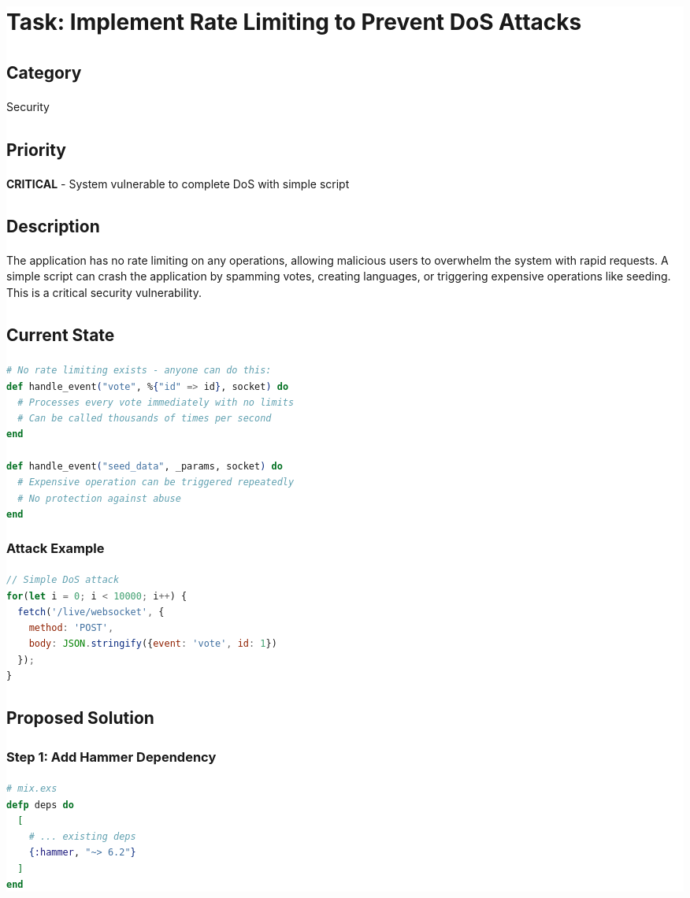 # Task: Implement Rate Limiting to Prevent DoS Attacks

## Category
Security

## Priority
**CRITICAL** - System vulnerable to complete DoS with simple script

## Description
The application has no rate limiting on any operations, allowing malicious users to overwhelm the system with rapid requests. A simple script can crash the application by spamming votes, creating languages, or triggering expensive operations like seeding. This is a critical security vulnerability.

## Current State
```elixir
# No rate limiting exists - anyone can do this:
def handle_event("vote", %{"id" => id}, socket) do
  # Processes every vote immediately with no limits
  # Can be called thousands of times per second
end

def handle_event("seed_data", _params, socket) do
  # Expensive operation can be triggered repeatedly
  # No protection against abuse
end
```

### Attack Example
```javascript
// Simple DoS attack
for(let i = 0; i < 10000; i++) {
  fetch('/live/websocket', {
    method: 'POST',
    body: JSON.stringify({event: 'vote', id: 1})
  });
}
```

## Proposed Solution

### Step 1: Add Hammer Dependency
```elixir
# mix.exs
defp deps do
  [
    # ... existing deps
    {:hammer, "~> 6.2"}
  ]
end
```

